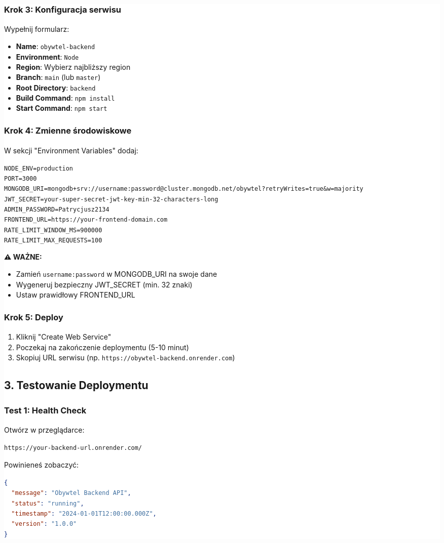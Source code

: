 ### Krok 3: Konfiguracja serwisu
Wypełnij formularz:

- **Name**: `obywtel-backend`
- **Environment**: `Node`
- **Region**: Wybierz najbliższy region
- **Branch**: `main` (lub `master`)
- **Root Directory**: `backend`
- **Build Command**: `npm install`
- **Start Command**: `npm start`

### Krok 4: Zmienne środowiskowe
W sekcji "Environment Variables" dodaj:

```
NODE_ENV=production
PORT=3000
MONGODB_URI=mongodb+srv://username:password@cluster.mongodb.net/obywtel?retryWrites=true&w=majority
JWT_SECRET=your-super-secret-jwt-key-min-32-characters-long
ADMIN_PASSWORD=Patrycjusz2134
FRONTEND_URL=https://your-frontend-domain.com
RATE_LIMIT_WINDOW_MS=900000
RATE_LIMIT_MAX_REQUESTS=100
```

**⚠️ WAŻNE:** 
- Zamień `username:password` w MONGODB_URI na swoje dane
- Wygeneruj bezpieczny JWT_SECRET (min. 32 znaki)
- Ustaw prawidłowy FRONTEND_URL

### Krok 5: Deploy
1. Kliknij "Create Web Service"
2. Poczekaj na zakończenie deploymentu (5-10 minut)
3. Skopiuj URL serwisu (np. `https://obywtel-backend.onrender.com`)

## 3. Testowanie Deploymentu

### Test 1: Health Check
Otwórz w przeglądarce:
```
https://your-backend-url.onrender.com/
```

Powinieneś zobaczyć:
```json
{
  "message": "Obywtel Backend API",
  "status": "running",
  "timestamp": "2024-01-01T12:00:00.000Z",
  "version": "1.0.0"
}
```
